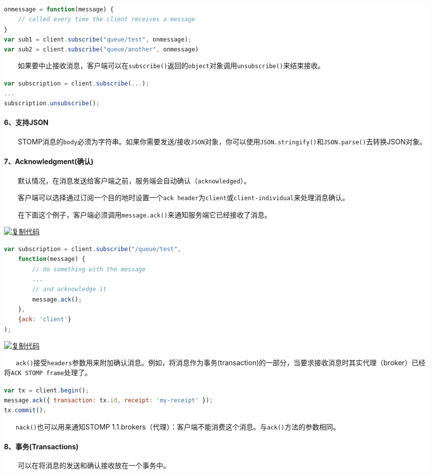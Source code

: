```js
onmessage = function(message) {
    // called every time the client receives a message
}
var sub1 = client.subscribe("queue/test", onmessage);
var sub2 = client.subscribe("queue/another", onmessage)
```

　　如果要中止接收消息，客户端可以在`subscribe()`返回的`object`对象调用`unsubscribe()`来结束接收。

```js
var subscription = client.subscribe(...);
...
subscription.unsubscribe();
```

#### 6、支持JSON

　　STOMP消息的`body`必须为字符串。如果你需要发送/接收`JSON`对象，你可以使用`JSON.stringify()`和`JSON.parse()`去转换JSON对象。

#### 7、Acknowledgment(确认)

　　默认情况，在消息发送给客户端之前，服务端会自动确认（`acknowledged`）。

　　客户端可以选择通过订阅一个目的地时设置一个`ack header`为`client`或`client-individual`来处理消息确认。

　　在下面这个例子，客户端必须调用`message.ack()`来通知服务端它已经接收了消息。

[![复制代码](https://common.cnblogs.com/images/copycode.gif)](javascript:void(0);)

```js
var subscription = client.subscribe("/queue/test",
    function(message) {
        // do something with the message
        ...
        // and acknowledge it
        message.ack();
    },
    {ack: 'client'}
);
```

[![复制代码](https://common.cnblogs.com/images/copycode.gif)](javascript:void(0);)

`　　ack()`接受`headers`参数用来附加确认消息。例如，将消息作为事务(transaction)的一部分，当要求接收消息时其实代理（broker）已经将`ACK STOMP frame`处理了。

```js
var tx = client.begin();
message.ack({ transaction: tx.id, receipt: 'my-receipt' });
tx.commit();
```

`　　nack()`也可以用来通知STOMP 1.1.brokers（代理）：客户端不能消费这个消息。与`ack()`方法的参数相同。

#### 8、事务(Transactions)

　　可以在将消息的发送和确认接收放在一个事务中。
